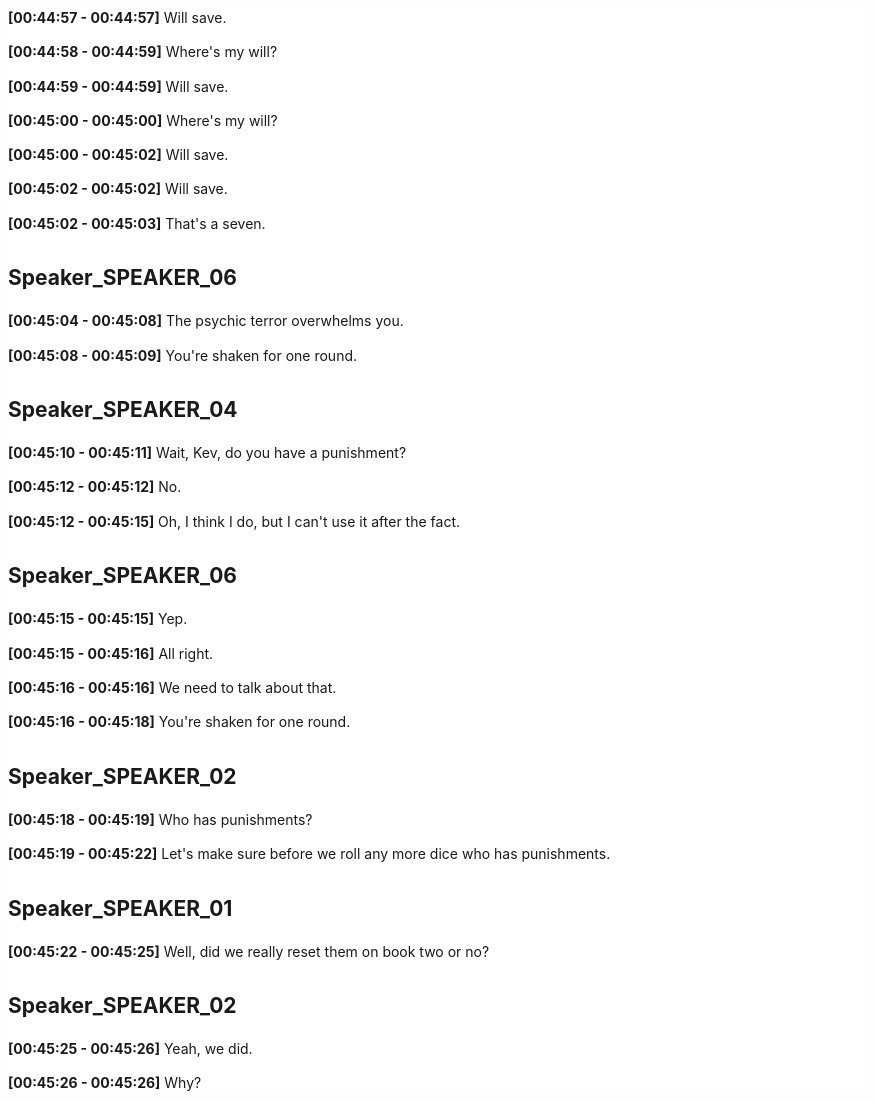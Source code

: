 **[00:44:57 - 00:44:57]** Will save.

**[00:44:58 - 00:44:59]** Where's my will?

**[00:44:59 - 00:44:59]** Will save.

**[00:45:00 - 00:45:00]** Where's my will?

**[00:45:00 - 00:45:02]** Will save.

**[00:45:02 - 00:45:02]** Will save.

**[00:45:02 - 00:45:03]** That's a seven.


## Speaker_SPEAKER_06

**[00:45:04 - 00:45:08]** The psychic terror overwhelms you.

**[00:45:08 - 00:45:09]** You're shaken for one round.


## Speaker_SPEAKER_04

**[00:45:10 - 00:45:11]** Wait, Kev, do you have a punishment?

**[00:45:12 - 00:45:12]** No.

**[00:45:12 - 00:45:15]** Oh, I think I do, but I can't use it after the fact.


## Speaker_SPEAKER_06

**[00:45:15 - 00:45:15]** Yep.

**[00:45:15 - 00:45:16]** All right.

**[00:45:16 - 00:45:16]** We need to talk about that.

**[00:45:16 - 00:45:18]** You're shaken for one round.


## Speaker_SPEAKER_02

**[00:45:18 - 00:45:19]** Who has punishments?

**[00:45:19 - 00:45:22]** Let's make sure before we roll any more dice who has punishments.


## Speaker_SPEAKER_01

**[00:45:22 - 00:45:25]** Well, did we really reset them on book two or no?


## Speaker_SPEAKER_02

**[00:45:25 - 00:45:26]** Yeah, we did.

**[00:45:26 - 00:45:26]** Why?
